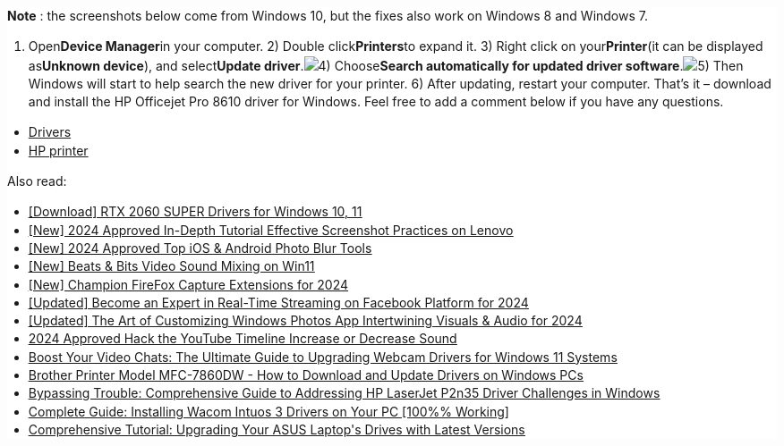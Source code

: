 **Note** : the screenshots below come from Windows 10, but the fixes also work on Windows 8 and Windows 7.

1) Open**Device Manager**in your computer. 2) Double click**Printers**to expand it. 3) Right click on your**Printer**(it can be displayed as**Unknown device**), and select**Update driver**.![](https://images.drivereasy.com/wp-content/uploads/2018/05/img_5af26ed419e84.png)4) Choose**Search automatically for updated driver software**.![](https://images.drivereasy.com/wp-content/uploads/2018/05/img_5af26efde74b2.png)5) Then Windows will start to help search the new driver for your printer. 6) After updating, restart your computer. That’s it – download and install the HP Officejet Pro 8610 driver for Windows. Feel free to add a comment below if you have any questions.

* [Drivers](https://tools.techidaily.com/drivereasy/download/)
* [HP printer](https://tools.techidaily.com/drivereasy/download/)

<ins class="adsbygoogle"
     style="display:block"
     data-ad-format="autorelaxed"
     data-ad-client="ca-pub-7571918770474297"
     data-ad-slot="1223367746"></ins>



<ins class="adsbygoogle"
     style="display:block"
     data-ad-client="ca-pub-7571918770474297"
     data-ad-slot="8358498916"
     data-ad-format="auto"
     data-full-width-responsive="true"></ins>

<span class="atpl-alsoreadstyle">Also read:</span>
<div><ul>
<li><a href="https://win-dash.techidaily.com/download-rtx-2060-super-drivers-for-windows-10-11/"><u>[Download] RTX 2060 SUPER Drivers for Windows 10, 11</u></a></li>
<li><a href="https://on-screen-recording.techidaily.com/new-2024-approved-in-depth-tutorial-effective-screenshot-practices-on-lenovo/"><u>[New] 2024 Approved  In-Depth Tutorial  Effective Screenshot Practices on Lenovo</u></a></li>
<li><a href="https://fox-info.techidaily.com/new-2024-approved-top-ios-and-android-photo-blur-tools/"><u>[New] 2024 Approved  Top iOS & Android Photo Blur Tools</u></a></li>
<li><a href="https://extra-tips.techidaily.com/new-beats-and-bits-video-sound-mixing-on-win11/"><u>[New] Beats & Bits  Video Sound Mixing on Win11</u></a></li>
<li><a href="https://screen-mirroring-recording.techidaily.com/new-champion-firefox-capture-extensions-for-2024/"><u>[New] Champion FireFox Capture Extensions for 2024</u></a></li>
<li><a href="https://facebook-video-files.techidaily.com/updated-become-an-expert-in-real-time-streaming-on-facebook-platform-for-2024/"><u>[Updated] Become an Expert in Real-Time Streaming on Facebook Platform for 2024</u></a></li>
<li><a href="https://vp-tips.techidaily.com/updated-the-art-of-customizing-windows-photos-app-intertwining-visuals-and-audio-for-2024/"><u>[Updated] The Art of Customizing Windows Photos App  Intertwining Visuals & Audio for 2024</u></a></li>
<li><a href="https://youtube-sure.techidaily.com/approved-hack-the-youtube-timeline-increase-or-decrease-sound/"><u>2024 Approved  Hack the YouTube Timeline  Increase or Decrease Sound</u></a></li>
<li><a href="https://win-dash.techidaily.com/boost-your-video-chats-the-ultimate-guide-to-upgrading-webcam-drivers-for-windows-11-systems/"><u>Boost Your Video Chats: The Ultimate Guide to Upgrading Webcam Drivers for Windows 11 Systems</u></a></li>
<li><a href="https://win-dash.techidaily.com/brother-printer-model-mfc-7860dw-how-to-download-and-update-drivers-on-windows-pcs/"><u>Brother Printer Model MFC-7860DW - How to Download and Update Drivers on Windows PCs</u></a></li>
<li><a href="https://win-dash.techidaily.com/bypassing-trouble-comprehensive-guide-to-addressing-hp-laserjet-p2n35-driver-challenges-in-windows/"><u>Bypassing Trouble: Comprehensive Guide to Addressing HP LaserJet P2n35 Driver Challenges in Windows</u></a></li>
<li><a href="https://win-dash.techidaily.com/complete-guide-installing-wacom-intuos-3-drivers-on-your-pc-100-working/"><u>Complete Guide: Installing Wacom Intuos 3 Drivers on Your PC [100%% Working]</u></a></li>
<li><a href="https://win-dash.techidaily.com/comprehensive-tutorial-upgrading-your-asus-laptops-drives-with-latest-versions/"><u>Comprehensive Tutorial: Upgrading Your ASUS Laptop's Drives with Latest Versions</u></a></li>